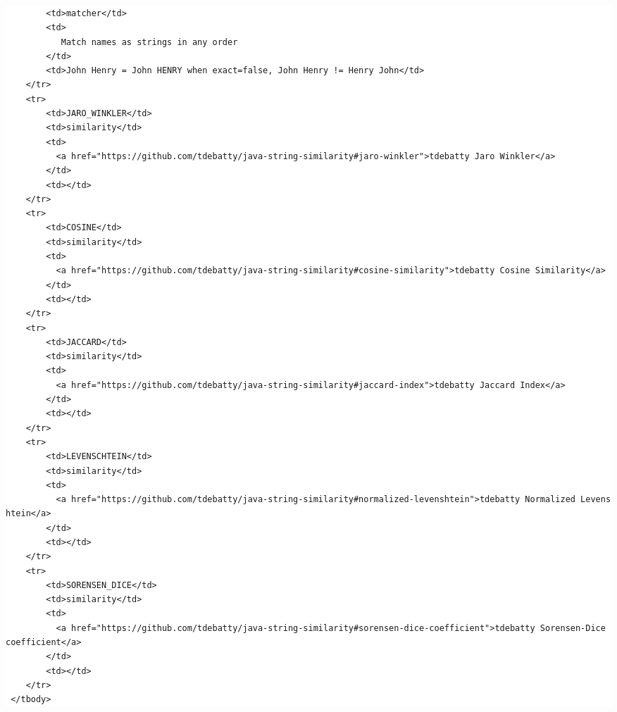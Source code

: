             <td>matcher</td>
            <td>
               Match names as strings in any order
            </td>
            <td>John Henry = John HENRY when exact=false, John Henry != Henry John</td>
        </tr>     
        <tr>
            <td>JARO_WINKLER</td>
            <td>similarity</td>
            <td>
              <a href="https://github.com/tdebatty/java-string-similarity#jaro-winkler">tdebatty Jaro Winkler</a>          
            </td>
            <td></td>
        </tr>
        <tr>
            <td>COSINE</td>
            <td>similarity</td>
            <td>
              <a href="https://github.com/tdebatty/java-string-similarity#cosine-similarity">tdebatty Cosine Similarity</a>          
            </td>
            <td></td>
        </tr>
        <tr>
            <td>JACCARD</td>
            <td>similarity</td>
            <td>
              <a href="https://github.com/tdebatty/java-string-similarity#jaccard-index">tdebatty Jaccard Index</a>          
            </td>
            <td></td>
        </tr>
        <tr>
            <td>LEVENSCHTEIN</td>
            <td>similarity</td>
            <td>
              <a href="https://github.com/tdebatty/java-string-similarity#normalized-levenshtein">tdebatty Normalized Levenshtein</a>          
            </td>
            <td></td>
        </tr>
        <tr>
            <td>SORENSEN_DICE</td>
            <td>similarity</td>
            <td>
              <a href="https://github.com/tdebatty/java-string-similarity#sorensen-dice-coefficient">tdebatty Sorensen-Dice coefficient</a>          
            </td>
            <td></td>
        </tr>   
     </tbody>
</table>
